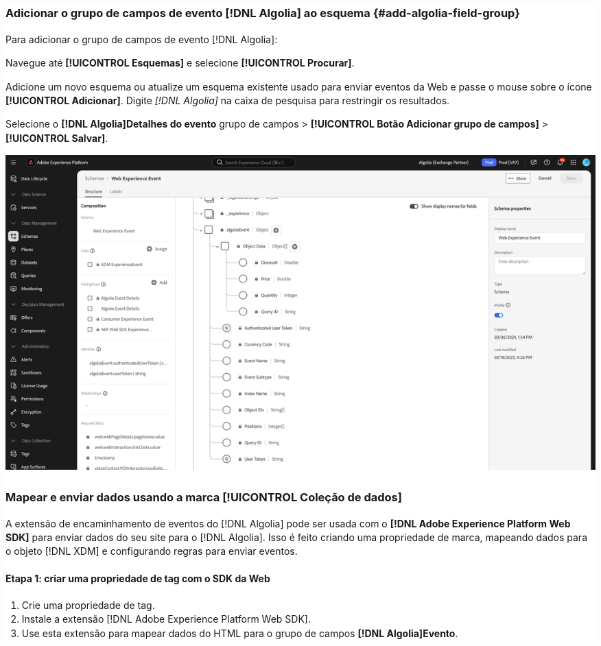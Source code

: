 ### Adicionar o grupo de campos de evento [!DNL Algolia] ao esquema {#add-algolia-field-group}

Para adicionar o grupo de campos de evento [!DNL Algolia]:

Navegue até **[!UICONTROL Esquemas]** e selecione **[!UICONTROL Procurar]**.

Adicione um novo esquema ou atualize um esquema existente usado para enviar eventos da Web e passe o mouse sobre o ícone **[!UICONTROL Adicionar]**. Digite *[!DNL Algolia]* na caixa de pesquisa para restringir os resultados.

Selecione o **[!DNL Algolia]Detalhes do evento** grupo de campos > **[!UICONTROL Botão Adicionar grupo de campos]** > **[!UICONTROL Salvar]**.

![Configuração do grupo de campos de perfil da Algólia no Experience Platform](../../../images/extensions/server/algolia/algolia-profile-field-group.png)

### Mapear e enviar dados usando a marca [!UICONTROL Coleção de dados]

A extensão de encaminhamento de eventos do [!DNL Algolia] pode ser usada com o **[!DNL Adobe Experience Platform Web SDK]** para enviar dados do seu site para o [!DNL Algolia]. Isso é feito criando uma propriedade de marca, mapeando dados para o objeto [!DNL XDM] e configurando regras para enviar eventos.

#### Etapa 1: criar uma propriedade de tag com o SDK da Web

1. Crie uma propriedade de tag.
2. Instale a extensão [!DNL Adobe Experience Platform Web SDK].
3. Use esta extensão para mapear dados do HTML para o grupo de campos **[!DNL Algolia]Evento**.
